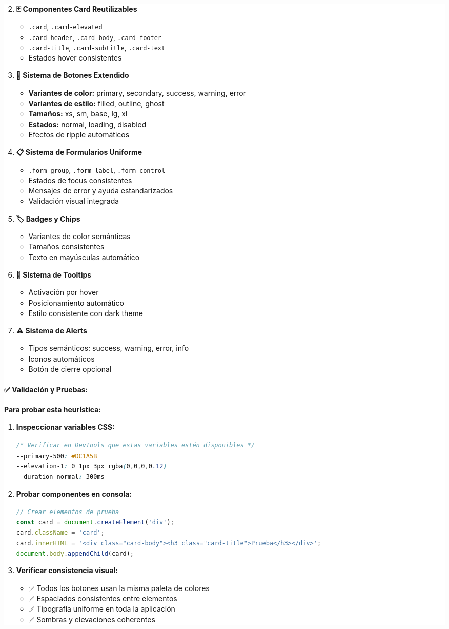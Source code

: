 2. **🃏 Componentes Card Reutilizables**
   - `.card`, `.card-elevated`
   - `.card-header`, `.card-body`, `.card-footer`
   - `.card-title`, `.card-subtitle`, `.card-text`
   - Estados hover consistentes

3. **🔘 Sistema de Botones Extendido**
   - **Variantes de color:** primary, secondary, success, warning, error
   - **Variantes de estilo:** filled, outline, ghost
   - **Tamaños:** xs, sm, base, lg, xl
   - **Estados:** normal, loading, disabled
   - Efectos de ripple automáticos

4. **📋 Sistema de Formularios Uniforme**
   - `.form-group`, `.form-label`, `.form-control`
   - Estados de focus consistentes
   - Mensajes de error y ayuda estandarizados
   - Validación visual integrada

5. **🏷️ Badges y Chips**
   - Variantes de color semánticas
   - Tamaños consistentes
   - Texto en mayúsculas automático

6. **💭 Sistema de Tooltips**
   - Activación por hover
   - Posicionamiento automático
   - Estilo consistente con dark theme

7. **⚠️ Sistema de Alerts**
   - Tipos semánticos: success, warning, error, info
   - Iconos automáticos
   - Botón de cierre opcional

#### ✅ Validación y Pruebas:

**Para probar esta heurística:**

1. **Inspeccionar variables CSS:**
   ```css
   /* Verificar en DevTools que estas variables estén disponibles */
   --primary-500: #DC1A5B
   --elevation-1: 0 1px 3px rgba(0,0,0,0.12)
   --duration-normal: 300ms
   ```

2. **Probar componentes en consola:**
   ```javascript
   // Crear elementos de prueba
   const card = document.createElement('div');
   card.className = 'card';
   card.innerHTML = '<div class="card-body"><h3 class="card-title">Prueba</h3></div>';
   document.body.appendChild(card);
   ```

3. **Verificar consistencia visual:**
   - ✅ Todos los botones usan la misma paleta de colores
   - ✅ Espaciados consistentes entre elementos
   - ✅ Tipografía uniforme en toda la aplicación
   - ✅ Sombras y elevaciones coherentes
